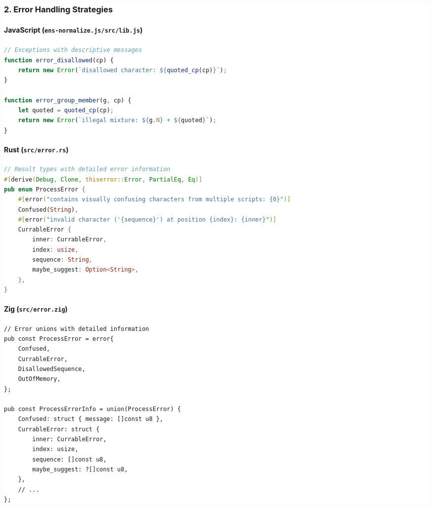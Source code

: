 ### 2. Error Handling Strategies

#### **JavaScript** (`ens-normalize.js/src/lib.js`)
```javascript
// Exceptions with descriptive messages
function error_disallowed(cp) {
    return new Error(`disallowed character: ${quoted_cp(cp)}`);
}

function error_group_member(g, cp) {
    let quoted = quoted_cp(cp);
    return new Error(`illegal mixture: ${g.N} + ${quoted}`);
}
```

#### **Rust** (`src/error.rs`)
```rust
// Result types with detailed error information
#[derive(Debug, Clone, thiserror::Error, PartialEq, Eq)]
pub enum ProcessError {
    #[error("contains visually confusing characters from multiple scripts: {0}")]
    Confused(String),
    #[error("invalid character ('{sequence}') at position {index}: {inner}")]
    CurrableError {
        inner: CurrableError,
        index: usize,
        sequence: String,
        maybe_suggest: Option<String>,
    },
}
```

#### **Zig** (`src/error.zig`)
```zig
// Error unions with detailed information
pub const ProcessError = error{
    Confused,
    CurrableError,
    DisallowedSequence,
    OutOfMemory,
};

pub const ProcessErrorInfo = union(ProcessError) {
    Confused: struct { message: []const u8 },
    CurrableError: struct {
        inner: CurrableError,
        index: usize,
        sequence: []const u8,
        maybe_suggest: ?[]const u8,
    },
    // ...
};
```
